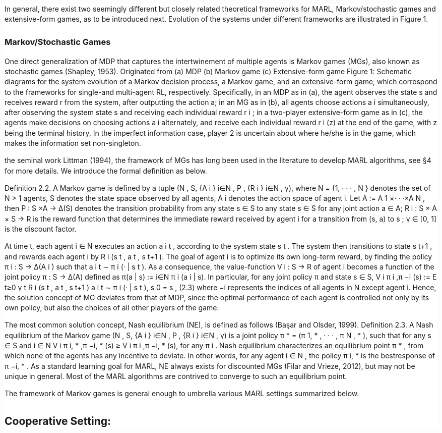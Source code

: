 In general, there exist two seemingly different but closely related theoretical frameworks for MARL, Markov/stochastic games and extensive-form games, as to be introduced next. Evolution of the systems under different frameworks are illustrated in Figure 1.


### Markov/Stochastic Games

One direct generalization of MDP that captures the intertwinement of multiple agents is Markov games (MGs), also known as stochastic games (Shapley, 1953). Originated from (a) MDP (b) Markov game (c) Extensive-form game Figure 1: Schematic diagrams for the system evolution of a Markov decision process, a Markov game, and an extensive-form game, which correspond to the frameworks for single-and multi-agent RL, respectively. Specifically, in an MDP as in (a), the agent observes the state s and receives reward r from the system, after outputting the action a; in an MG as in (b), all agents choose actions a i simultaneously, after observing the system state s and receiving each individual reward r i ; in a two-player extensive-form game as in (c), the agents make decisions on choosing actions a i alternately, and receive each individual reward r i (z) at the end of the game, with z being the terminal history. In the imperfect information case, player 2 is uncertain about where he/she is in the game, which makes the information set non-singleton.

the seminal work Littman (1994), the framework of MGs has long been used in the literature to develop MARL algorithms, see §4 for more details. We introduce the formal definition as below.

Definition 2.2. A Markov game is defined by a tuple (N , S, {A i } i∈N , P , {R i } i∈N , γ), where N = {1, · · · , N } denotes the set of N > 1 agents, S denotes the state space observed by all agents, A i denotes the action space of agent i. Let A := A 1 ×· · ·×A N , then P : S ×A → ∆(S) denotes the transition probability from any state s ∈ S to any state s ∈ S for any joint action a ∈ A; R i : S × A × S → R is the reward function that determines the immediate reward received by agent i for a transition from (s, a) to s ; γ ∈ [0, 1] is the discount factor.

At time t, each agent i ∈ N executes an action a i t , according to the system state s t . The system then transitions to state s t+1 , and rewards each agent i by R i (s t , a t , s t+1 ). The goal of agent i is to optimize its own long-term reward, by finding the policy π i : S → ∆(A i ) such that a i t ∼ π i (· | s t ). As a consequence, the value-function V i : S → R of agent i becomes a function of the joint policy π : S → ∆(A) defined as π(a | s) := i∈N π i (a i | s). In particular, for any joint policy π and state s ∈ S,
V i π i ,π −i (s) := E t≥0 γ t R i (s t , a t , s t+1 ) a i t ∼ π i (· | s t ), s 0 = s , (2.3)
where −i represents the indices of all agents in N except agent i. Hence, the solution concept of MG deviates from that of MDP, since the optimal performance of each agent is controlled not only by its own policy, but also the choices of all other players of the game.

The most common solution concept, Nash equilibrium (NE), is defined as follows (Başar and Olsder, 1999).
Definition 2.3. A Nash equilibrium of the Markov game (N , S, {A i } i∈N , P , {R i } i∈N , γ)
is a joint policy π * = (π 1, * , · · · , π N , * ), such that for any s ∈ S and i ∈ N
V i π i, * ,π −i, * (s) ≥ V i π i ,π −i, * (s), for any π i .
Nash equilibrium characterizes an equilibrium point π * , from which none of the agents has any incentive to deviate. In other words, for any agent i ∈ N , the policy π i, * is the bestresponse of π −i, * . As a standard learning goal for MARL, NE always exists for discounted MGs (Filar and Vrieze, 2012), but may not be unique in general. Most of the MARL algorithms are contrived to converge to such an equilibrium point.

The framework of Markov games is general enough to umbrella various MARL settings summarized below.


## Cooperative Setting:
